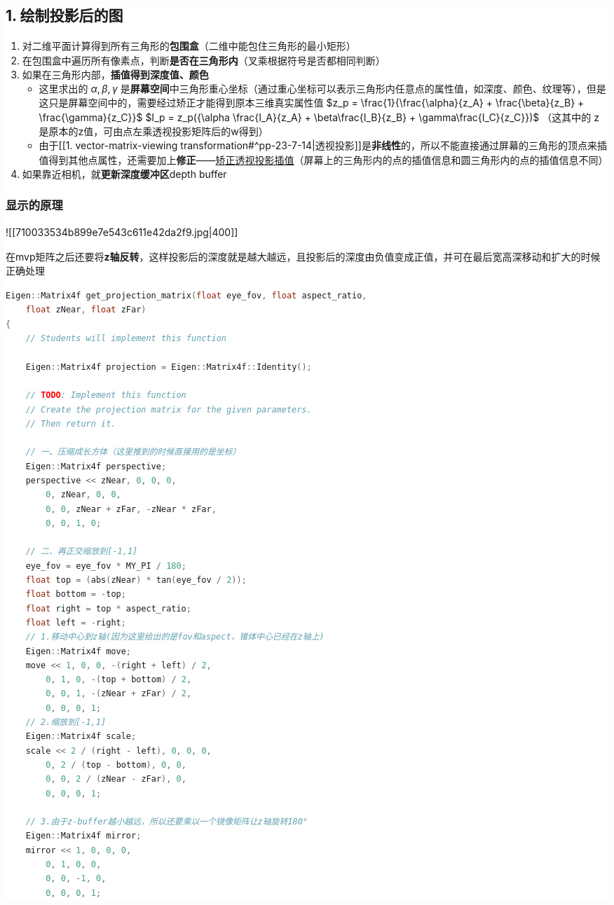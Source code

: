 ## 1. 绘制投影后的图

1. 对二维平面计算得到所有三角形的**包围盒**（二维中能包住三角形的最小矩形）
2. 在包围盒中遍历所有像素点，判断**是否在三角形内**（叉乘根据符号是否都相同判断）
3. 如果在三角形内部，**插值得到深度值、颜色**
	* 这里求出的 $\alpha,\beta,\gamma$ 是**屏幕空间**中三角形重心坐标（通过重心坐标可以表示三角形内任意点的属性值，如深度、颜色、纹理等），但是这只是屏幕空间中的，需要经过矫正才能得到原本三维真实属性值 $z_p = \frac{1}{\frac{\alpha}{z_A} + \frac{\beta}{z_B} + \frac{\gamma}{z_C}}$ $I_p = z_p({\alpha \frac{I_A}{z_A} + \beta\frac{I_B}{z_B} + \gamma\frac{I_C}{z_C}})$ （这其中的 z 是原本的z值，可由点左乘透视投影矩阵后的w得到）
	* 由于[[1. vector-matrix-viewing transformation#^pp-23-7-14|透视投影]]是**非线性**的，所以不能直接通过屏幕的三角形的顶点来插值得到其他点属性，还需要加上**修正**——[矫正透视投影插值](https://zhuanlan.zhihu.com/p/400257532)（屏幕上的三角形内的点的插值信息和圆三角形内的点的插值信息不同）
4. 如果靠近相机，就**更新深度缓冲区**depth buffer

### 显示的原理

![[710033534b899e7e543c611e42da2f9.jpg|400]]

在mvp矩阵之后还要将**z轴反转**，这样投影后的深度就是越大越远，且投影后的深度由负值变成正值，并可在最后宽高深移动和扩大的时候正确处理

```cpp
Eigen::Matrix4f get_projection_matrix(float eye_fov, float aspect_ratio,
    float zNear, float zFar)
{
    // Students will implement this function

    Eigen::Matrix4f projection = Eigen::Matrix4f::Identity();

    // TODO: Implement this function
    // Create the projection matrix for the given parameters.
    // Then return it.

    // 一、压缩成长方体（这里推到的时候直接用的是坐标）
    Eigen::Matrix4f perspective;
    perspective << zNear, 0, 0, 0,
        0, zNear, 0, 0,
        0, 0, zNear + zFar, -zNear * zFar,
        0, 0, 1, 0;

    // 二、再正交缩放到[-1,1]
    eye_fov = eye_fov * MY_PI / 180;
    float top = (abs(zNear) * tan(eye_fov / 2));
    float bottom = -top;
    float right = top * aspect_ratio;
    float left = -right;
    // 1.移动中心到z轴(因为这里给出的是fov和aspect，锥体中心已经在z轴上)
    Eigen::Matrix4f move;
    move << 1, 0, 0, -(right + left) / 2,
        0, 1, 0, -(top + bottom) / 2,
        0, 0, 1, -(zNear + zFar) / 2,
        0, 0, 0, 1;
    // 2.缩放到[-1,1]
    Eigen::Matrix4f scale;
    scale << 2 / (right - left), 0, 0, 0,
        0, 2 / (top - bottom), 0, 0,
        0, 0, 2 / (zNear - zFar), 0,
        0, 0, 0, 1;

    // 3.由于z-buffer越小越远，所以还要乘以一个镜像矩阵让z轴旋转180°
    Eigen::Matrix4f mirror;
    mirror << 1, 0, 0, 0,
        0, 1, 0, 0,
        0, 0, -1, 0,
        0, 0, 0, 1;

```